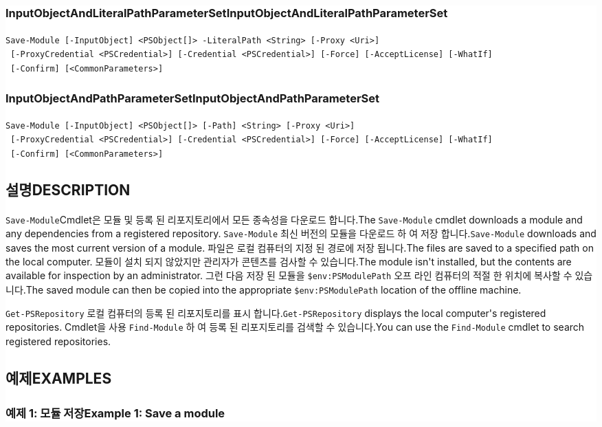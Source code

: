 ### <span data-ttu-id="8856a-109">InputObjectAndLiteralPathParameterSet</span><span class="sxs-lookup"><span data-stu-id="8856a-109">InputObjectAndLiteralPathParameterSet</span></span>

```
Save-Module [-InputObject] <PSObject[]> -LiteralPath <String> [-Proxy <Uri>]
 [-ProxyCredential <PSCredential>] [-Credential <PSCredential>] [-Force] [-AcceptLicense] [-WhatIf]
 [-Confirm] [<CommonParameters>]
```

### <span data-ttu-id="8856a-110">InputObjectAndPathParameterSet</span><span class="sxs-lookup"><span data-stu-id="8856a-110">InputObjectAndPathParameterSet</span></span>

```
Save-Module [-InputObject] <PSObject[]> [-Path] <String> [-Proxy <Uri>]
 [-ProxyCredential <PSCredential>] [-Credential <PSCredential>] [-Force] [-AcceptLicense] [-WhatIf]
 [-Confirm] [<CommonParameters>]
```

## <span data-ttu-id="8856a-111">설명</span><span class="sxs-lookup"><span data-stu-id="8856a-111">DESCRIPTION</span></span>

<span data-ttu-id="8856a-112">`Save-Module`Cmdlet은 모듈 및 등록 된 리포지토리에서 모든 종속성을 다운로드 합니다.</span><span class="sxs-lookup"><span data-stu-id="8856a-112">The `Save-Module` cmdlet downloads a module and any dependencies from a registered repository.</span></span>
<span data-ttu-id="8856a-113">`Save-Module` 최신 버전의 모듈을 다운로드 하 여 저장 합니다.</span><span class="sxs-lookup"><span data-stu-id="8856a-113">`Save-Module` downloads and saves the most current version of a module.</span></span> <span data-ttu-id="8856a-114">파일은 로컬 컴퓨터의 지정 된 경로에 저장 됩니다.</span><span class="sxs-lookup"><span data-stu-id="8856a-114">The files are saved to a specified path on the local computer.</span></span> <span data-ttu-id="8856a-115">모듈이 설치 되지 않았지만 관리자가 콘텐츠를 검사할 수 있습니다.</span><span class="sxs-lookup"><span data-stu-id="8856a-115">The module isn't installed, but the contents are available for inspection by an administrator.</span></span> <span data-ttu-id="8856a-116">그런 다음 저장 된 모듈을 `$env:PSModulePath` 오프 라인 컴퓨터의 적절 한 위치에 복사할 수 있습니다.</span><span class="sxs-lookup"><span data-stu-id="8856a-116">The saved module can then be copied into the appropriate `$env:PSModulePath` location of the offline machine.</span></span>

<span data-ttu-id="8856a-117">`Get-PSRepository` 로컬 컴퓨터의 등록 된 리포지토리를 표시 합니다.</span><span class="sxs-lookup"><span data-stu-id="8856a-117">`Get-PSRepository` displays the local computer's registered repositories.</span></span> <span data-ttu-id="8856a-118">Cmdlet을 사용 `Find-Module` 하 여 등록 된 리포지토리를 검색할 수 있습니다.</span><span class="sxs-lookup"><span data-stu-id="8856a-118">You can use the `Find-Module` cmdlet to search registered repositories.</span></span>

## <span data-ttu-id="8856a-119">예제</span><span class="sxs-lookup"><span data-stu-id="8856a-119">EXAMPLES</span></span>

### <span data-ttu-id="8856a-120">예제 1: 모듈 저장</span><span class="sxs-lookup"><span data-stu-id="8856a-120">Example 1: Save a module</span></span>

